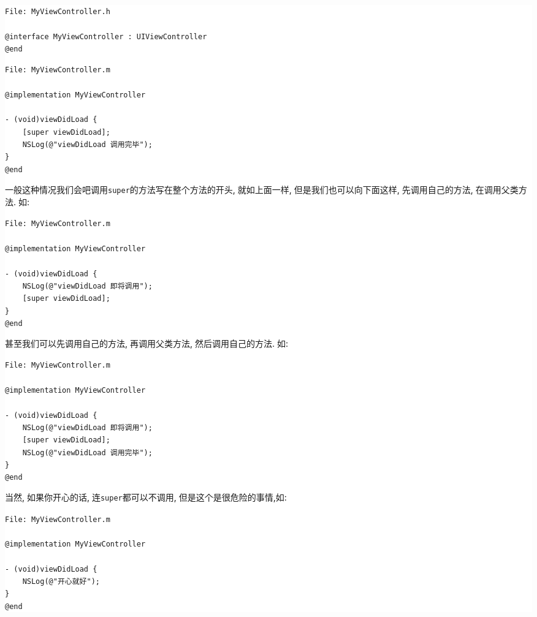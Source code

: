 ```objc 
File: MyViewController.h

@interface MyViewController : UIViewController
@end
```

```objc
File: MyViewController.m

@implementation MyViewController

- (void)viewDidLoad {
    [super viewDidLoad];
	NSLog(@"viewDidLoad 调用完毕");
}
@end
```

一般这种情况我们会吧调用`super`的方法写在整个方法的开头, 就如上面一样, 但是我们也可以向下面这样, 先调用自己的方法, 在调用父类方法. 如:

```objc
File: MyViewController.m

@implementation MyViewController

- (void)viewDidLoad {
	NSLog(@"viewDidLoad 即将调用");
	[super viewDidLoad];
}
@end
```

甚至我们可以先调用自己的方法, 再调用父类方法, 然后调用自己的方法. 如:

```objc
File: MyViewController.m

@implementation MyViewController

- (void)viewDidLoad {
	NSLog(@"viewDidLoad 即将调用");
    [super viewDidLoad];
	NSLog(@"viewDidLoad 调用完毕");
}
@end
```
当然, 如果你开心的话, 连`super`都可以不调用, 但是这个是很危险的事情,如:

```objc
File: MyViewController.m

@implementation MyViewController

- (void)viewDidLoad {
	NSLog(@"开心就好");
}
@end
```
